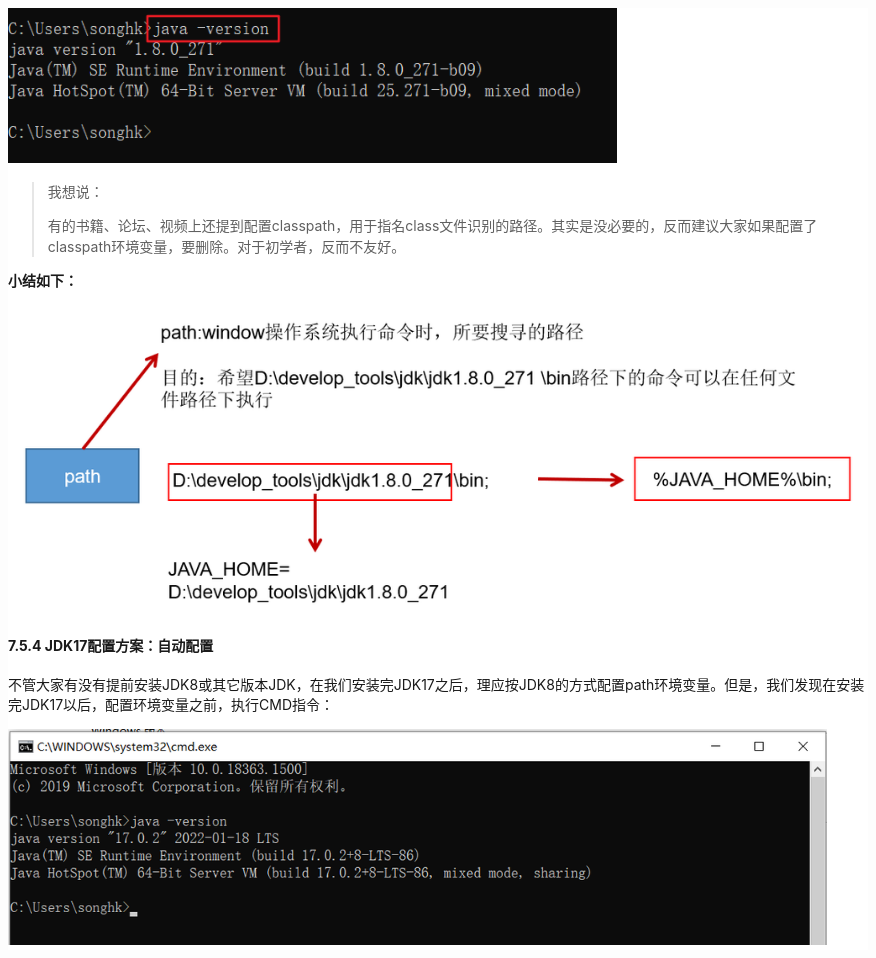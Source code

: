 <img src="images/image-20220607114517652.png" alt="image-20220607114517652" style="zoom:90%;" />



> 我想说：
>
> 有的书籍、论坛、视频上还提到配置classpath，用于指名class文件识别的路径。其实是没必要的，反而建议大家如果配置了classpath环境变量，要删除。对于初学者，反而不友好。

**小结如下：**

![image-20220607115255562](images/image-20220607115255562.png)

#### 7.5.4 JDK17配置方案：自动配置

不管大家有没有提前安装JDK8或其它版本JDK，在我们安装完JDK17之后，理应按JDK8的方式配置path环境变量。但是，我们发现在安装完JDK17以后，配置环境变量之前，执行CMD指令：

<img src="images/image-20220607115700870.png" alt="image-20220607115700870" style="zoom:80%;" />
